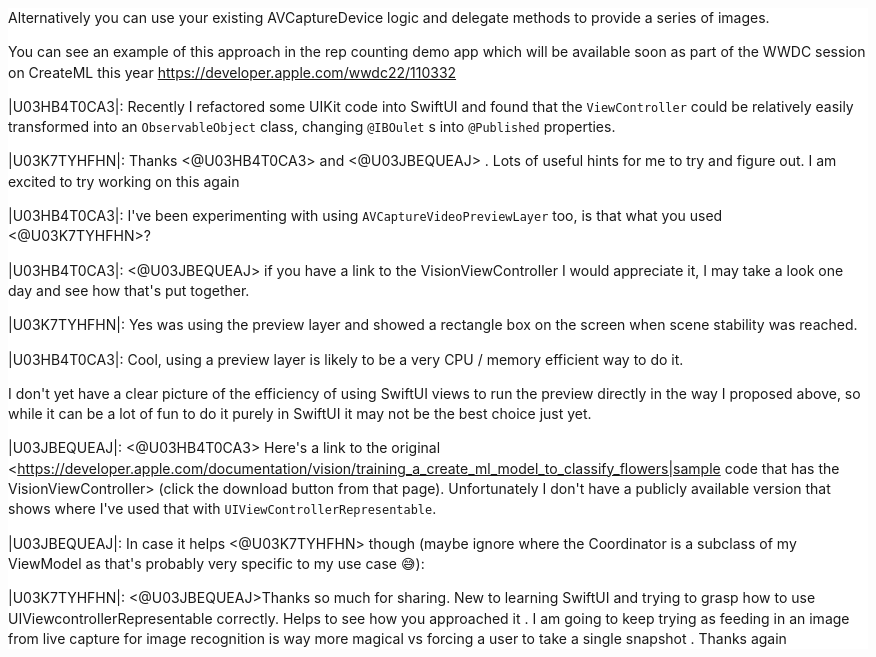 Alternatively you can use your existing AVCaptureDevice logic and delegate methods to provide a series of images.

You can see an example of this approach in the rep counting demo app which will be available soon as part of the WWDC session on CreateML this year <https://developer.apple.com/wwdc22/110332>

|U03HB4T0CA3|:
Recently I refactored some UIKit code into SwiftUI and found that the `ViewController` could be relatively easily transformed into an `ObservableObject` class, changing `@IBOulet` s into `@Published` properties.

|U03K7TYHFHN|:
Thanks <@U03HB4T0CA3>  and <@U03JBEQUEAJ> . Lots of useful hints for me to try and figure out. I am excited to try working on this again 

|U03HB4T0CA3|:
I've been experimenting with using `AVCaptureVideoPreviewLayer` too, is that what you used <@U03K7TYHFHN>?

|U03HB4T0CA3|:
<@U03JBEQUEAJ> if you have a link to the VisionViewController I would appreciate it, I may take a look one day and see how that's put together.

|U03K7TYHFHN|:
Yes was using the preview layer and showed a rectangle box on the screen when scene stability was reached.

|U03HB4T0CA3|:
Cool, using a preview layer is likely to be a very CPU / memory efficient way to do it.

I don't yet have a clear picture of the efficiency of using SwiftUI views to run the preview directly in the way I proposed above, so while it can be a lot of fun to do it purely in SwiftUI it may not be the best choice just yet.

|U03JBEQUEAJ|:
<@U03HB4T0CA3> Here's a link to the original <https://developer.apple.com/documentation/vision/training_a_create_ml_model_to_classify_flowers|sample code that has the VisionViewController> (click the download button from that page). Unfortunately I don't have a publicly available version that shows where I've used that with `UIViewControllerRepresentable`.

|U03JBEQUEAJ|:
In case it helps <@U03K7TYHFHN> though (maybe ignore where the Coordinator is a subclass of my ViewModel as that's probably very specific to my use case :sweat_smile:):

|U03K7TYHFHN|:
<@U03JBEQUEAJ>Thanks so much for sharing. New to learning SwiftUI and trying to grasp how to use UIViewcontrollerRepresentable correctly. Helps to see how you approached it . I am going to keep trying as feeding in an image from live capture for image recognition is way more magical vs forcing a user to take a single snapshot . Thanks again 
